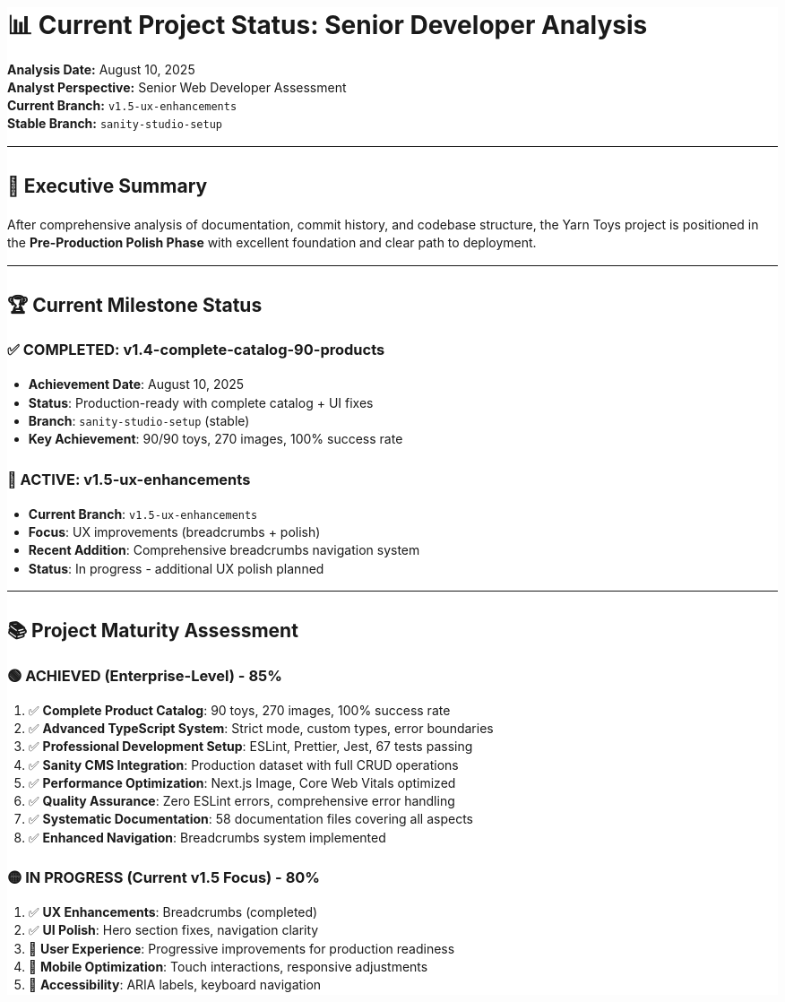 # 📊 Current Project Status: Senior Developer Analysis

**Analysis Date:** August 10, 2025  
**Analyst Perspective:** Senior Web Developer Assessment  
**Current Branch:** `v1.5-ux-enhancements`  
**Stable Branch:** `sanity-studio-setup`

---

## 🎯 **Executive Summary**

After comprehensive analysis of documentation, commit history, and codebase structure, the Yarn Toys project is positioned in the **Pre-Production Polish Phase** with excellent foundation and clear path to deployment.

---

## 🏆 **Current Milestone Status**

### **✅ COMPLETED: v1.4-complete-catalog-90-products**
- **Achievement Date**: August 10, 2025
- **Status**: Production-ready with complete catalog + UI fixes
- **Branch**: `sanity-studio-setup` (stable)
- **Key Achievement**: 90/90 toys, 270 images, 100% success rate

### **🔄 ACTIVE: v1.5-ux-enhancements** 
- **Current Branch**: `v1.5-ux-enhancements` 
- **Focus**: UX improvements (breadcrumbs + polish)
- **Recent Addition**: Comprehensive breadcrumbs navigation system
- **Status**: In progress - additional UX polish planned

---

## 📚 **Project Maturity Assessment**

### **🟢 ACHIEVED (Enterprise-Level) - 85%**
1. ✅ **Complete Product Catalog**: 90 toys, 270 images, 100% success rate
2. ✅ **Advanced TypeScript System**: Strict mode, custom types, error boundaries
3. ✅ **Professional Development Setup**: ESLint, Prettier, Jest, 67 tests passing
4. ✅ **Sanity CMS Integration**: Production dataset with full CRUD operations
5. ✅ **Performance Optimization**: Next.js Image, Core Web Vitals optimized
6. ✅ **Quality Assurance**: Zero ESLint errors, comprehensive error handling
7. ✅ **Systematic Documentation**: 58 documentation files covering all aspects
8. ✅ **Enhanced Navigation**: Breadcrumbs system implemented

### **🟡 IN PROGRESS (Current v1.5 Focus) - 80%**
1. ✅ **UX Enhancements**: Breadcrumbs (completed)
2. ✅ **UI Polish**: Hero section fixes, navigation clarity
3. 🔄 **User Experience**: Progressive improvements for production readiness
4. 🔄 **Mobile Optimization**: Touch interactions, responsive adjustments
5. 🔄 **Accessibility**: ARIA labels, keyboard navigation

